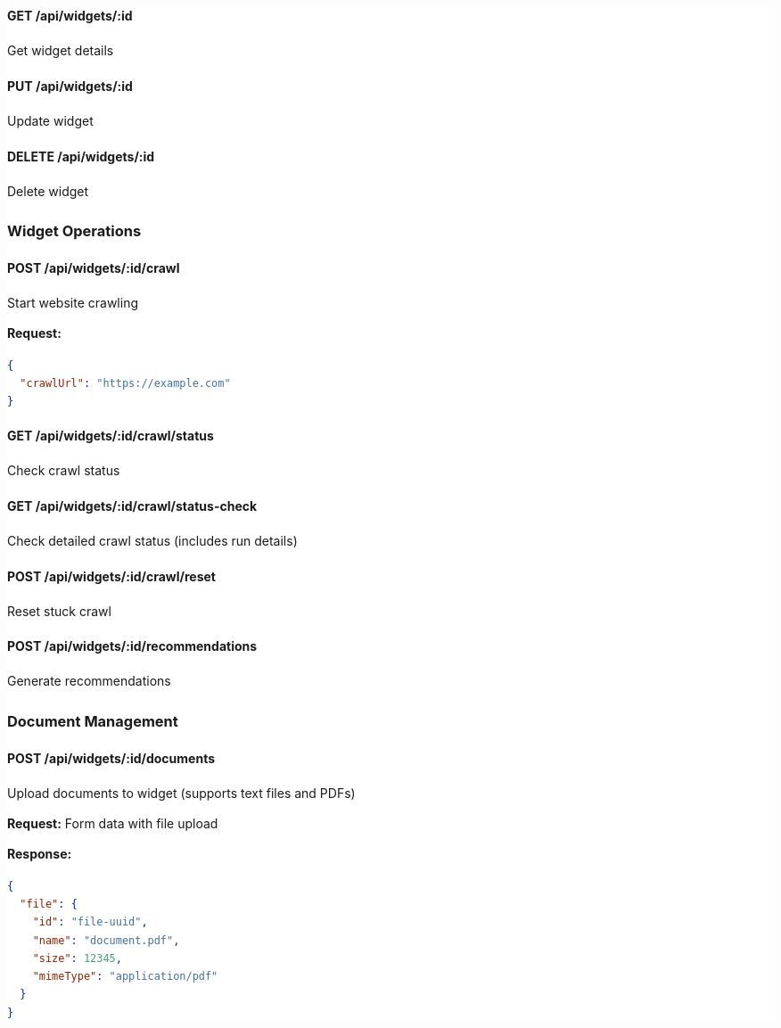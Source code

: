 #### GET /api/widgets/:id
Get widget details

#### PUT /api/widgets/:id
Update widget

#### DELETE /api/widgets/:id
Delete widget

### Widget Operations

#### POST /api/widgets/:id/crawl
Start website crawling

**Request:**
```json
{
  "crawlUrl": "https://example.com"
}
```

#### GET /api/widgets/:id/crawl/status
Check crawl status

#### GET /api/widgets/:id/crawl/status-check
Check detailed crawl status (includes run details)

#### POST /api/widgets/:id/crawl/reset
Reset stuck crawl

#### POST /api/widgets/:id/recommendations
Generate recommendations

### Document Management

#### POST /api/widgets/:id/documents
Upload documents to widget (supports text files and PDFs)

**Request:**
Form data with file upload

**Response:**
```json
{
  "file": {
    "id": "file-uuid",
    "name": "document.pdf",
    "size": 12345,
    "mimeType": "application/pdf"
  }
}
```
